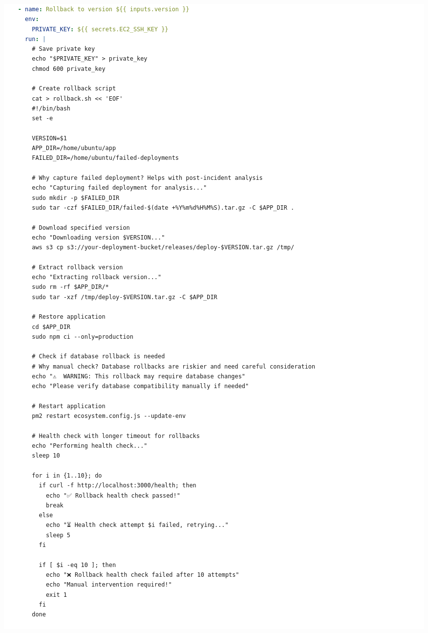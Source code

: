```yaml
    - name: Rollback to version ${{ inputs.version }}
      env:
        PRIVATE_KEY: ${{ secrets.EC2_SSH_KEY }}
      run: |
        # Save private key
        echo "$PRIVATE_KEY" > private_key
        chmod 600 private_key
        
        # Create rollback script
        cat > rollback.sh << 'EOF'
        #!/bin/bash
        set -e
        
        VERSION=$1
        APP_DIR=/home/ubuntu/app
        FAILED_DIR=/home/ubuntu/failed-deployments
        
        # Why capture failed deployment? Helps with post-incident analysis
        echo "Capturing failed deployment for analysis..."
        sudo mkdir -p $FAILED_DIR
        sudo tar -czf $FAILED_DIR/failed-$(date +%Y%m%d%H%M%S).tar.gz -C $APP_DIR .
        
        # Download specified version
        echo "Downloading version $VERSION..."
        aws s3 cp s3://your-deployment-bucket/releases/deploy-$VERSION.tar.gz /tmp/
        
        # Extract rollback version
        echo "Extracting rollback version..."
        sudo rm -rf $APP_DIR/*
        sudo tar -xzf /tmp/deploy-$VERSION.tar.gz -C $APP_DIR
        
        # Restore application
        cd $APP_DIR
        sudo npm ci --only=production
        
        # Check if database rollback is needed
        # Why manual check? Database rollbacks are riskier and need careful consideration
        echo "⚠️  WARNING: This rollback may require database changes"
        echo "Please verify database compatibility manually if needed"
        
        # Restart application
        pm2 restart ecosystem.config.js --update-env
        
        # Health check with longer timeout for rollbacks
        echo "Performing health check..."
        sleep 10
        
        for i in {1..10}; do
          if curl -f http://localhost:3000/health; then
            echo "✅ Rollback health check passed!"
            break
          else
            echo "⏳ Health check attempt $i failed, retrying..."
            sleep 5
          fi
          
          if [ $i -eq 10 ]; then
            echo "❌ Rollback health check failed after 10 attempts"
            echo "Manual intervention required!"
            exit 1
          fi
        done
        
```
